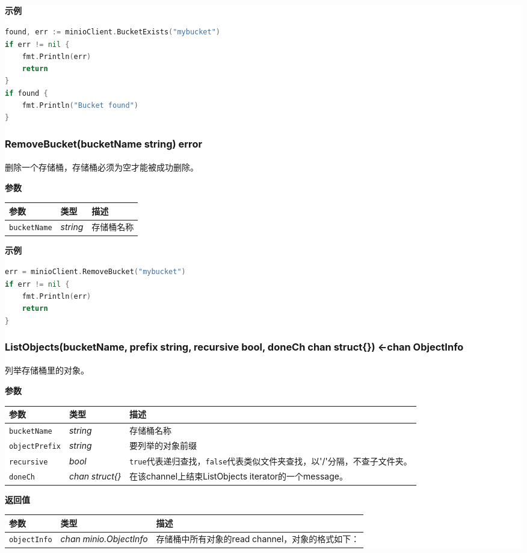 **示例**

```go
found, err := minioClient.BucketExists("mybucket")
if err != nil {
    fmt.Println(err)
    return
}
if found {
    fmt.Println("Bucket found")
}
```



### RemoveBucket(bucketName string) error

删除一个存储桶，存储桶必须为空才能被成功删除。

**参数**

| 参数         | 类型     | 描述       |
| :----------- | :------- | :--------- |
| `bucketName` | *string* | 存储桶名称 |

**示例**

```go
err = minioClient.RemoveBucket("mybucket")
if err != nil {
    fmt.Println(err)
    return
}
```



### ListObjects(bucketName, prefix string, recursive bool, doneCh chan struct{}) <-chan ObjectInfo

列举存储桶里的对象。

**参数**

| 参数           | 类型            | 描述                                                         |
| :------------- | :-------------- | :----------------------------------------------------------- |
| `bucketName`   | *string*        | 存储桶名称                                                   |
| `objectPrefix` | *string*        | 要列举的对象前缀                                             |
| `recursive`    | *bool*          | `true`代表递归查找，`false`代表类似文件夹查找，以'/'分隔，不查子文件夹。 |
| `doneCh`       | *chan struct{}* | 在该channel上结束ListObjects iterator的一个message。         |

**返回值**

| 参数         | 类型                    | 描述                                             |
| :----------- | :---------------------- | :----------------------------------------------- |
| `objectInfo` | *chan minio.ObjectInfo* | 存储桶中所有对象的read channel，对象的格式如下： |
